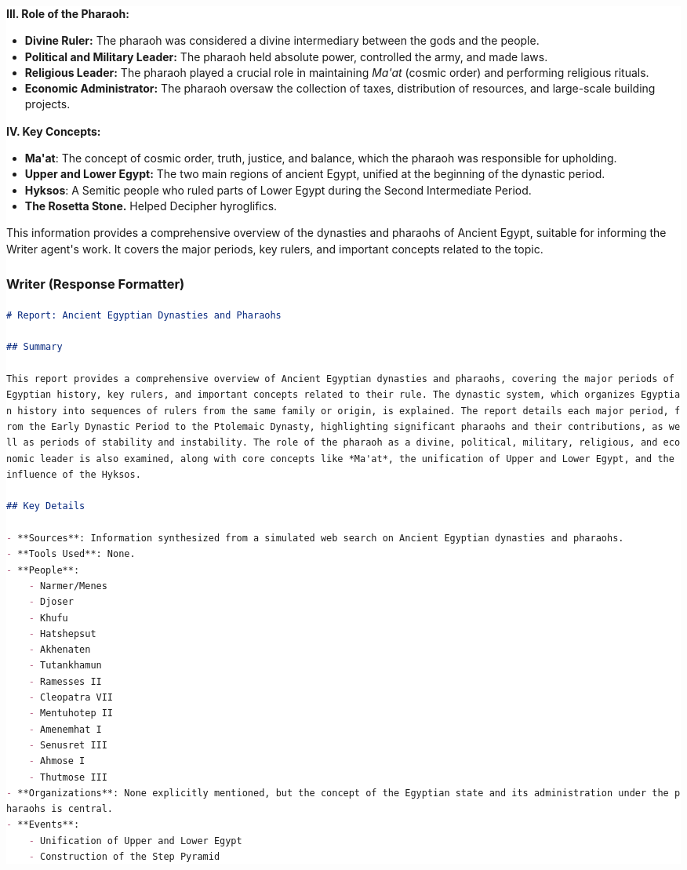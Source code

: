 **III. Role of the Pharaoh:**

*   **Divine Ruler:** The pharaoh was considered a divine intermediary between the gods and the people.
*   **Political and Military Leader:** The pharaoh held absolute power, controlled the army, and made laws.
*   **Religious Leader:** The pharaoh played a crucial role in maintaining *Ma'at* (cosmic order) and performing religious rituals.
*   **Economic Administrator:** The pharaoh oversaw the collection of taxes, distribution of resources, and large-scale building projects.

**IV. Key Concepts:**

* **Ma'at**: The concept of cosmic order, truth, justice, and balance, which the pharaoh was responsible for upholding.
*   **Upper and Lower Egypt:** The two main regions of ancient Egypt, unified at the beginning of the dynastic period.
*   **Hyksos**: A Semitic people who ruled parts of Lower Egypt during the Second Intermediate Period.
*	**The Rosetta Stone.** Helped Decipher hyroglifics.

This information provides a comprehensive overview of the dynasties and pharaohs of Ancient Egypt, suitable for informing the Writer agent's work. It covers the major periods, key rulers, and important concepts related to the topic.


### Writer (Response Formatter)

```markdown
# Report: Ancient Egyptian Dynasties and Pharaohs

## Summary

This report provides a comprehensive overview of Ancient Egyptian dynasties and pharaohs, covering the major periods of Egyptian history, key rulers, and important concepts related to their rule. The dynastic system, which organizes Egyptian history into sequences of rulers from the same family or origin, is explained. The report details each major period, from the Early Dynastic Period to the Ptolemaic Dynasty, highlighting significant pharaohs and their contributions, as well as periods of stability and instability. The role of the pharaoh as a divine, political, military, religious, and economic leader is also examined, along with core concepts like *Ma'at*, the unification of Upper and Lower Egypt, and the influence of the Hyksos.

## Key Details

- **Sources**: Information synthesized from a simulated web search on Ancient Egyptian dynasties and pharaohs.
- **Tools Used**: None.
- **People**:
    - Narmer/Menes
    - Djoser
    - Khufu
    - Hatshepsut
    - Akhenaten
    - Tutankhamun
    - Ramesses II
    - Cleopatra VII
    - Mentuhotep II
    - Amenemhat I
    - Senusret III
    - Ahmose I
    - Thutmose III
- **Organizations**: None explicitly mentioned, but the concept of the Egyptian state and its administration under the pharaohs is central.
- **Events**:
    - Unification of Upper and Lower Egypt
    - Construction of the Step Pyramid
```